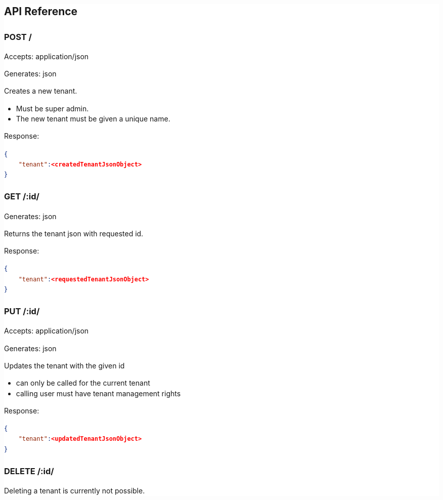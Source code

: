 ## API Reference

### POST /

Accepts: application/json

Generates: json

Creates a new tenant.

- Must be super admin.
- The new tenant must be given a unique name.

Response:

```json
{
    "tenant":<createdTenantJsonObject>
}
```

### GET /:id/

Generates: json

Returns the tenant json with requested id.

Response:

```json
{
    "tenant":<requestedTenantJsonObject>
}
```

### PUT /:id/

Accepts: application/json

Generates: json

Updates the tenant with the given id

- can only be called for the current tenant
- calling user must have tenant management rights

Response:

```json
{
    "tenant":<updatedTenantJsonObject>
}
```

### DELETE /:id/

Deleting a tenant is currently not possible.
